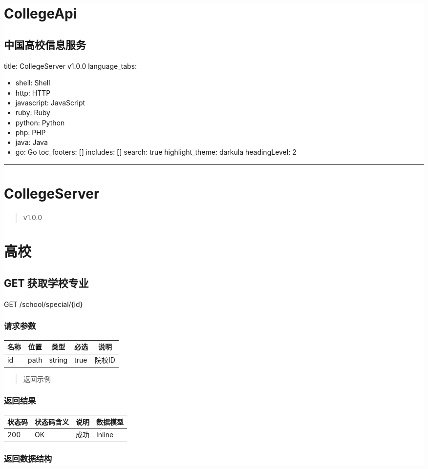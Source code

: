 # CollegeApi
中国高校信息服务
---
title: CollegeServer v1.0.0
language_tabs:
  - shell: Shell
  - http: HTTP
  - javascript: JavaScript
  - ruby: Ruby
  - python: Python
  - php: PHP
  - java: Java
  - go: Go
toc_footers: []
includes: []
search: true
highlight_theme: darkula
headingLevel: 2


---

# CollegeServer

> v1.0.0

# 高校

## GET 获取学校专业

GET /school/special/{id}

### 请求参数

| 名称 | 位置 | 类型   | 必选 | 说明   |
| ---- | ---- | ------ | ---- | ------ |
| id   | path | string | true | 院校ID |

> 返回示例

### 返回结果

| 状态码 | 状态码含义                                              | 说明 | 数据模型 |
| ------ | ------------------------------------------------------- | ---- | -------- |
| 200    | [OK](https://tools.ietf.org/html/rfc7231#section-6.3.1) | 成功 | Inline   |

### 返回数据结构
